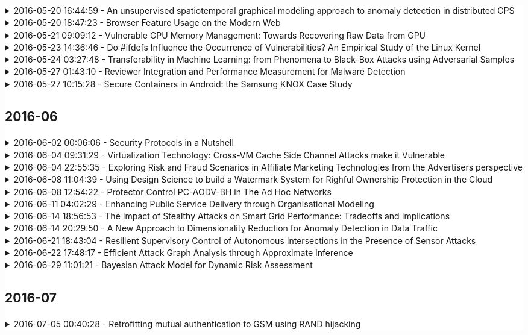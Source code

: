 <details><summary>2016-05-20 16:44:59 - An unsupervised spatiotemporal graphical modeling approach to anomaly detection in distributed CPS</summary></details>

<details><summary>2016-05-20 18:47:23 - Browser Feature Usage on the Modern Web</summary></details>

<details><summary>2016-05-21 09:09:12 - Vulnerable GPU Memory Management: Towards Recovering Raw Data from GPU</summary></details>

<details><summary>2016-05-23 14:36:46 - Do #ifdefs Influence the Occurrence of Vulnerabilities? An Empirical Study of the Linux Kernel</summary></details>

<details><summary>2016-05-24 03:27:48 - Transferability in Machine Learning: from Phenomena to Black-Box Attacks using Adversarial Samples</summary></details>

<details><summary>2016-05-27 01:43:10 - Reviewer Integration and Performance Measurement for Malware Detection</summary></details>

<details><summary>2016-05-27 10:15:28 - Secure Containers in Android: the Samsung KNOX Case Study</summary></details>


## 2016-06

<details><summary>2016-06-02 00:06:06 - Security Protocols in a Nutshell</summary></details>

<details><summary>2016-06-04 09:31:29 - Virtualization Technology: Cross-VM Cache Side Channel Attacks make it Vulnerable</summary></details>

<details><summary>2016-06-04 22:55:35 - Exploring Risk and Fraud Scenarios in Affiliate Marketing Technologies from the Advertisers perspective</summary></details>

<details><summary>2016-06-08 11:04:39 - Using Design Science to build a Watermark System for Righful Ownership Protection in the Cloud</summary></details>

<details><summary>2016-06-08 12:54:22 - Protector Control PC-AODV-BH in The Ad Hoc Networks</summary></details>

<details><summary>2016-06-11 04:02:29 - Enhancing Public Service Delivery through Organisational Modeling</summary></details>

<details><summary>2016-06-14 18:56:53 - The Impact of Stealthy Attacks on Smart Grid Performance: Tradeoffs and Implications</summary></details>

<details><summary>2016-06-14 20:29:50 - A New Approach to Dimensionality Reduction for Anomaly Detection in Data Traffic</summary></details>

<details><summary>2016-06-21 18:43:04 - Resilient Supervisory Control of Autonomous Intersections in the Presence of Sensor Attacks</summary></details>

<details><summary>2016-06-22 17:48:17 - Efficient Attack Graph Analysis through Approximate Inference</summary></details>

<details><summary>2016-06-29 11:01:21 - Bayesian Attack Model for Dynamic Risk Assessment</summary></details>


## 2016-07

<details><summary>2016-07-05 00:40:28 - Retrofitting mutual authentication to GSM using RAND hijacking</summary></details>
